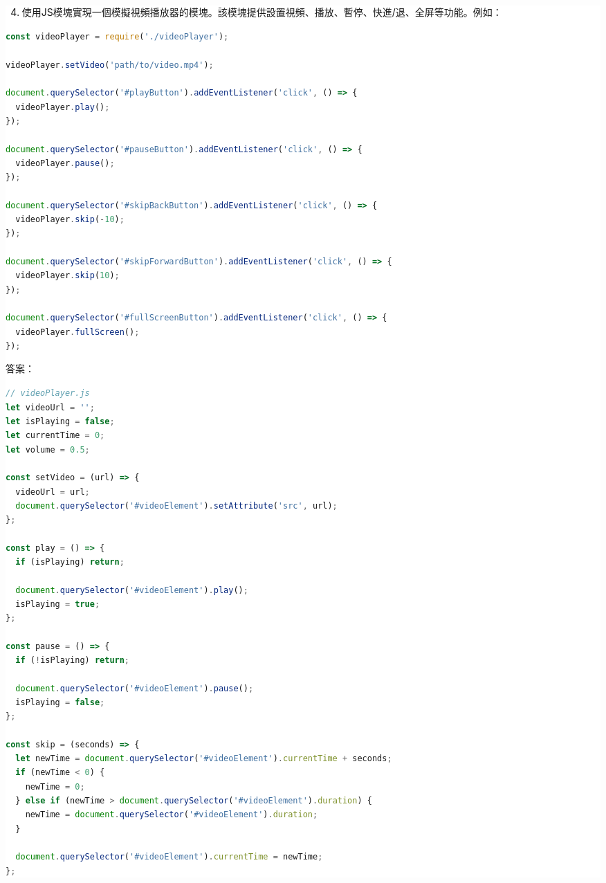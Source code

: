 4. 使用JS模塊實現一個模擬視頻播放器的模塊。該模塊提供設置視頻、播放、暫停、快進/退、全屏等功能。例如：
```js
const videoPlayer = require('./videoPlayer');

videoPlayer.setVideo('path/to/video.mp4');

document.querySelector('#playButton').addEventListener('click', () => {
  videoPlayer.play();
});

document.querySelector('#pauseButton').addEventListener('click', () => {
  videoPlayer.pause();
});

document.querySelector('#skipBackButton').addEventListener('click', () => {
  videoPlayer.skip(-10);
});

document.querySelector('#skipForwardButton').addEventListener('click', () => {
  videoPlayer.skip(10);
});

document.querySelector('#fullScreenButton').addEventListener('click', () => {
  videoPlayer.fullScreen();
});
```

答案：
```js
// videoPlayer.js
let videoUrl = '';
let isPlaying = false;
let currentTime = 0;
let volume = 0.5;

const setVideo = (url) => {
  videoUrl = url;
  document.querySelector('#videoElement').setAttribute('src', url);
};

const play = () => {
  if (isPlaying) return;

  document.querySelector('#videoElement').play();
  isPlaying = true;
};

const pause = () => {
  if (!isPlaying) return;

  document.querySelector('#videoElement').pause();
  isPlaying = false;
};

const skip = (seconds) => {
  let newTime = document.querySelector('#videoElement').currentTime + seconds;
  if (newTime < 0) {
    newTime = 0;
  } else if (newTime > document.querySelector('#videoElement').duration) {
    newTime = document.querySelector('#videoElement').duration;
  }

  document.querySelector('#videoElement').currentTime = newTime;
};

```